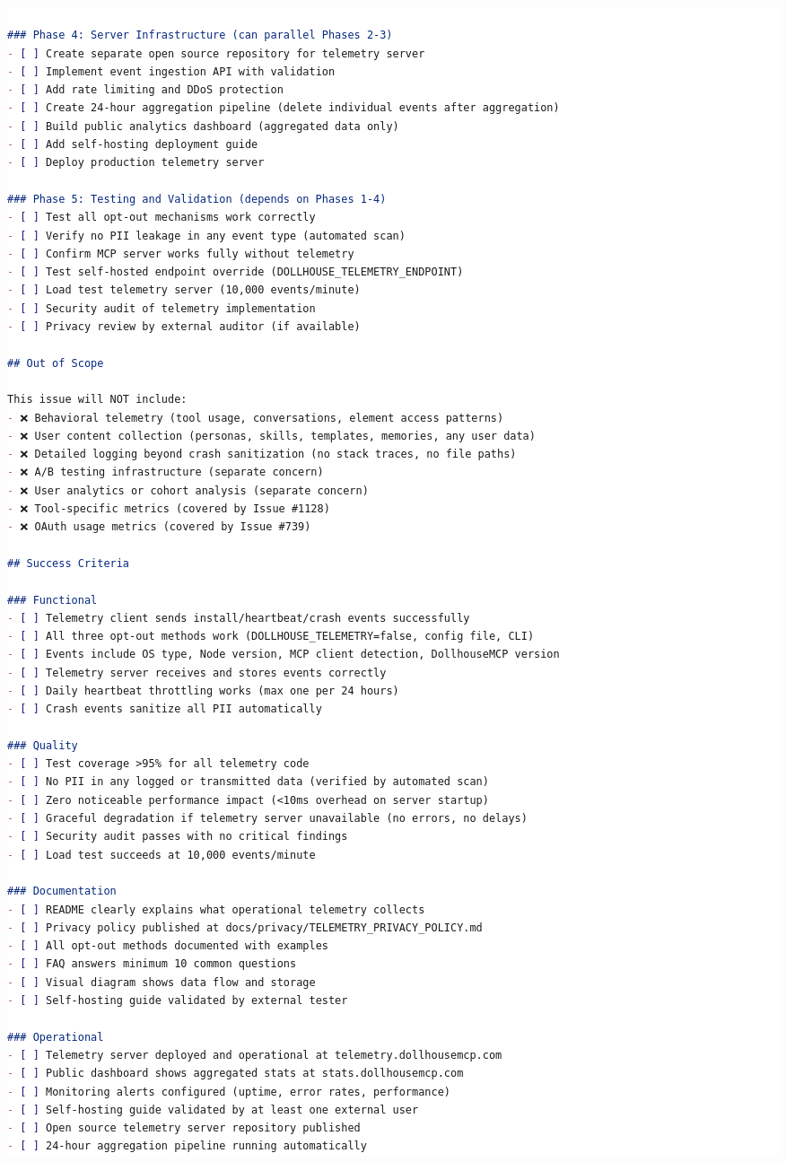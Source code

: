 ```markdown

### Phase 4: Server Infrastructure (can parallel Phases 2-3)
- [ ] Create separate open source repository for telemetry server
- [ ] Implement event ingestion API with validation
- [ ] Add rate limiting and DDoS protection
- [ ] Create 24-hour aggregation pipeline (delete individual events after aggregation)
- [ ] Build public analytics dashboard (aggregated data only)
- [ ] Add self-hosting deployment guide
- [ ] Deploy production telemetry server

### Phase 5: Testing and Validation (depends on Phases 1-4)
- [ ] Test all opt-out mechanisms work correctly
- [ ] Verify no PII leakage in any event type (automated scan)
- [ ] Confirm MCP server works fully without telemetry
- [ ] Test self-hosted endpoint override (DOLLHOUSE_TELEMETRY_ENDPOINT)
- [ ] Load test telemetry server (10,000 events/minute)
- [ ] Security audit of telemetry implementation
- [ ] Privacy review by external auditor (if available)

## Out of Scope

This issue will NOT include:
- ❌ Behavioral telemetry (tool usage, conversations, element access patterns)
- ❌ User content collection (personas, skills, templates, memories, any user data)
- ❌ Detailed logging beyond crash sanitization (no stack traces, no file paths)
- ❌ A/B testing infrastructure (separate concern)
- ❌ User analytics or cohort analysis (separate concern)
- ❌ Tool-specific metrics (covered by Issue #1128)
- ❌ OAuth usage metrics (covered by Issue #739)

## Success Criteria

### Functional
- [ ] Telemetry client sends install/heartbeat/crash events successfully
- [ ] All three opt-out methods work (DOLLHOUSE_TELEMETRY=false, config file, CLI)
- [ ] Events include OS type, Node version, MCP client detection, DollhouseMCP version
- [ ] Telemetry server receives and stores events correctly
- [ ] Daily heartbeat throttling works (max one per 24 hours)
- [ ] Crash events sanitize all PII automatically

### Quality
- [ ] Test coverage >95% for all telemetry code
- [ ] No PII in any logged or transmitted data (verified by automated scan)
- [ ] Zero noticeable performance impact (<10ms overhead on server startup)
- [ ] Graceful degradation if telemetry server unavailable (no errors, no delays)
- [ ] Security audit passes with no critical findings
- [ ] Load test succeeds at 10,000 events/minute

### Documentation
- [ ] README clearly explains what operational telemetry collects
- [ ] Privacy policy published at docs/privacy/TELEMETRY_PRIVACY_POLICY.md
- [ ] All opt-out methods documented with examples
- [ ] FAQ answers minimum 10 common questions
- [ ] Visual diagram shows data flow and storage
- [ ] Self-hosting guide validated by external tester

### Operational
- [ ] Telemetry server deployed and operational at telemetry.dollhousemcp.com
- [ ] Public dashboard shows aggregated stats at stats.dollhousemcp.com
- [ ] Monitoring alerts configured (uptime, error rates, performance)
- [ ] Self-hosting guide validated by at least one external user
- [ ] Open source telemetry server repository published
- [ ] 24-hour aggregation pipeline running automatically
```